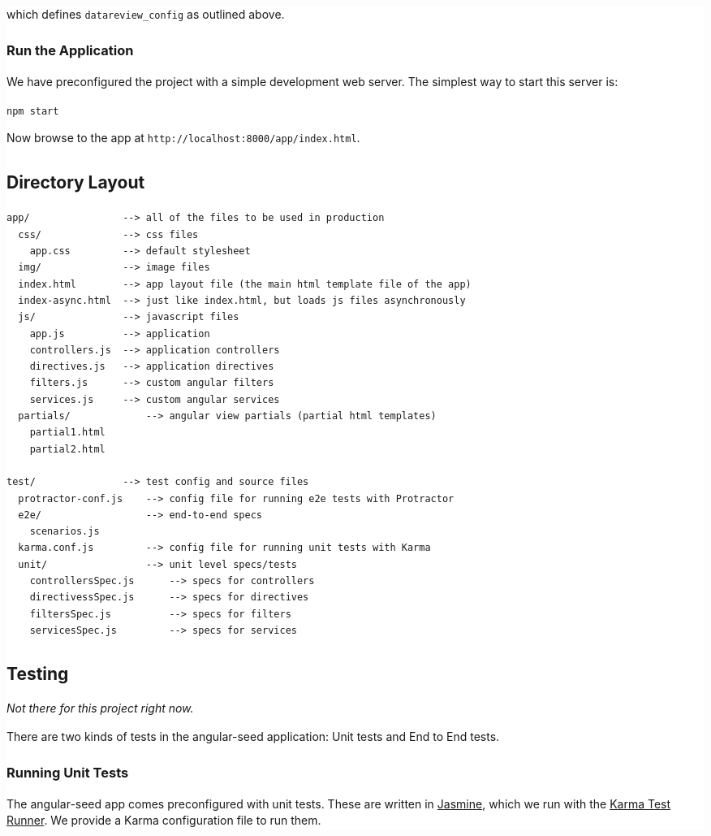which defines `datareview_config` as outlined above.

### Run the Application

We have preconfigured the project with a simple development web server.  The simplest way to start
this server is:

```
npm start
```

Now browse to the app at `http://localhost:8000/app/index.html`.



## Directory Layout

    app/                --> all of the files to be used in production
      css/              --> css files
        app.css         --> default stylesheet
      img/              --> image files
      index.html        --> app layout file (the main html template file of the app)
      index-async.html  --> just like index.html, but loads js files asynchronously
      js/               --> javascript files
        app.js          --> application
        controllers.js  --> application controllers
        directives.js   --> application directives
        filters.js      --> custom angular filters
        services.js     --> custom angular services
      partials/             --> angular view partials (partial html templates)
        partial1.html
        partial2.html

    test/               --> test config and source files
      protractor-conf.js    --> config file for running e2e tests with Protractor
      e2e/                  --> end-to-end specs
        scenarios.js
      karma.conf.js         --> config file for running unit tests with Karma
      unit/                 --> unit level specs/tests
        controllersSpec.js      --> specs for controllers
        directivessSpec.js      --> specs for directives
        filtersSpec.js          --> specs for filters
        servicesSpec.js         --> specs for services


## Testing

_Not there for this project right now._

There are two kinds of tests in the angular-seed application: Unit tests and End to End tests.

### Running Unit Tests

The angular-seed app comes preconfigured with unit tests. These are written in
[Jasmine][jasmine], which we run with the [Karma Test Runner][karma]. We provide a Karma
configuration file to run them.


[git]: http://git-scm.com/
[bower]: http://bower.io
[npm]: https://www.npmjs.org/
[node]: http://nodejs.org
[protractor]: https://github.com/angular/protractor
[jasmine]: http://pivotal.github.com/jasmine/
[karma]: http://karma-runner.github.io
[travis]: https://travis-ci.org/
[http-server]: https://github.com/nodeapps/http-server